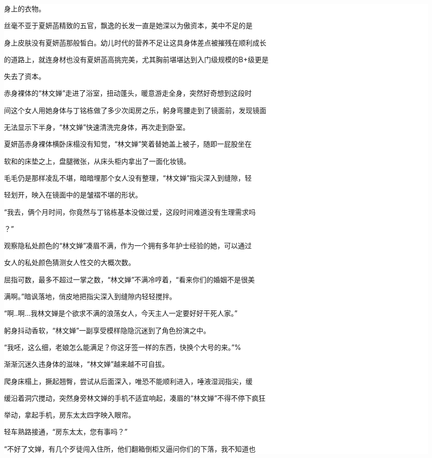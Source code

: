 身上的衣物。



丝毫不亚于夏妍菡精致的五官，飘逸的长发一直是她深以为傲资本，美中不足的是

身上皮肤没有夏妍菡那般皙白。幼儿时代的营养不足让这具身体差点被摧残在顺利成长

的道路上，就连身材也没有夏妍菡高挑完美，尤其胸前堪堪达到入门级规模的B+级更是

失去了资本。

赤身裸体的“林文婵”走进了浴室，扭动蓬头，暖意游走全身，突然好奇想到这段时

间这个女人用她身体与丁铭栋做了多少次闺房之乐，躬身弯腰走到了镜面前，发现镜面

无法显示下半身，“林文婵”快速清洗完身体，再次走到卧室。

夏妍菡赤身裸体横卧床榻没有知觉，“林文婵”笑着替她盖上被子，随即一屁股坐在

软和的床垫之上，盘腿微张，从床头柜内拿出了一面化妆镜。

毛毛仍是那样凌乱不堪，暗暗埋那个女人没有整理，“林文婵”指尖深入到缝隙，轻

轻划开，映入在镜面中的是皱褶不堪的形状。



“我去，俩个月时间，你竟然与丁铭栋基本没做过爱，这段时间难道没有生理需求吗

？”

观察隐私处颜色的“林文婵”凑眉不满，作为一个拥有多年护士经验的她，可以通过

女人的私处颜色猜测女人性交的大概次数。



屈指可数，最多不超过一掌之数，“林文婵”不满冷哼着，“看来你们的婚姻不是很美

满啊。”暗讽落地，俏皮地把指尖深入到缝隙内轻轻搅拌。



“啊..啊...我林文婵是个欲求不满的浪荡女人，今天主人一定要好好干死人家。”

躬身抖动香软，“林文婵”一副享受模样隐隐沉迷到了角色扮演之中。



“我呸，这么细，老娘怎么能满足？你这牙签一样的东西，快换个大号的来。”%



渐渐沉迷久违身体的滋味，“林文婵”越来越不可自拔。



爬身床榻上，撅起翘臀，尝试从后面深入，唯恐不能顺利进入，唾液湿润指尖，缓

缓沿着洞穴搅动，突然身旁林文婵的手机不适宜响起，凑眉的“林文婵”不得不停下疯狂

举动，拿起手机，房东太太四字映入眼帘。

轻车熟路接通，“房东太太，您有事吗？”



“不好了文婵，有几个歹徒闯入住所，他们翻箱倒柜又逼问你们的下落，我不知道也
